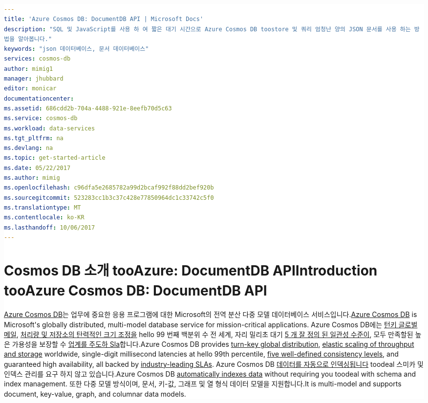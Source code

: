 ```yaml
---
title: 'Azure Cosmos DB: DocumentDB API | Microsoft Docs'
description: "SQL 및 JavaScript를 사용 하 여 짧은 대기 시간으로 Azure Cosmos DB toostore 및 쿼리 엄청난 양의 JSON 문서를 사용 하는 방법을 알아봅니다."
keywords: "json 데이터베이스, 문서 데이터베이스"
services: cosmos-db
author: mimig1
manager: jhubbard
editor: monicar
documentationcenter: 
ms.assetid: 686cdd2b-704a-4488-921e-8eefb70d5c63
ms.service: cosmos-db
ms.workload: data-services
ms.tgt_pltfrm: na
ms.devlang: na
ms.topic: get-started-article
ms.date: 05/22/2017
ms.author: mimig
ms.openlocfilehash: c96dfa5e2685782a99d2bcaf992f88dd2bef920b
ms.sourcegitcommit: 523283cc1b3c37c428e77850964dc1c33742c5f0
ms.translationtype: MT
ms.contentlocale: ko-KR
ms.lasthandoff: 10/06/2017
---
```

# <a name="introduction-tooazure-cosmos-db-documentdb-api"></a><span data-ttu-id="511b8-104">Cosmos DB 소개 tooAzure: DocumentDB API</span><span class="sxs-lookup"><span data-stu-id="511b8-104">Introduction tooAzure Cosmos DB: DocumentDB API</span></span>

<span data-ttu-id="511b8-105">[Azure Cosmos DB](introduction.md)는 업무에 중요한 응용 프로그램에 대한 Microsoft의 전역 분산 다중 모델 데이터베이스 서비스입니다.</span><span class="sxs-lookup"><span data-stu-id="511b8-105">[Azure Cosmos DB](introduction.md) is Microsoft's globally distributed, multi-model database service for mission-critical applications.</span></span> <span data-ttu-id="511b8-106">Azure Cosmos DB에는 [턴키 글로벌 메일](distribute-data-globally.md), [처리량 및 저장소의 탄력적인 크기 조정을](partition-data.md) hello 99 번째 백분위 수 전 세계, 자리 밀리초 대기 [5 개 잘 정의 된 일관성 수준이](consistency-levels.md), 모두 만족할된 높은 가용성을 보장할 수 [업계를 주도하 Sla](https://azure.microsoft.com/support/legal/sla/cosmos-db/)합니다.</span><span class="sxs-lookup"><span data-stu-id="511b8-106">Azure Cosmos DB provides [turn-key global distribution](distribute-data-globally.md), [elastic scaling of throughput and storage](partition-data.md) worldwide, single-digit millisecond latencies at hello 99th percentile, [five well-defined consistency levels](consistency-levels.md), and guaranteed high availability, all backed by [industry-leading SLAs](https://azure.microsoft.com/support/legal/sla/cosmos-db/).</span></span> <span data-ttu-id="511b8-107">Azure Cosmos DB [데이터를 자동으로 인덱싱됩니다](http://www.vldb.org/pvldb/vol8/p1668-shukla.pdf) toodeal 스미카 및 인덱스 관리를 요구 하지 않고 있습니다.</span><span class="sxs-lookup"><span data-stu-id="511b8-107">Azure Cosmos DB [automatically indexes data](http://www.vldb.org/pvldb/vol8/p1668-shukla.pdf) without requiring you toodeal with schema and index management.</span></span> <span data-ttu-id="511b8-108">또한 다중 모델 방식이며, 문서, 키-값, 그래프 및 열 형식 데이터 모델을 지원합니다.</span><span class="sxs-lookup"><span data-stu-id="511b8-108">It is multi-model and supports document, key-value, graph, and columnar data models.</span></span> 
